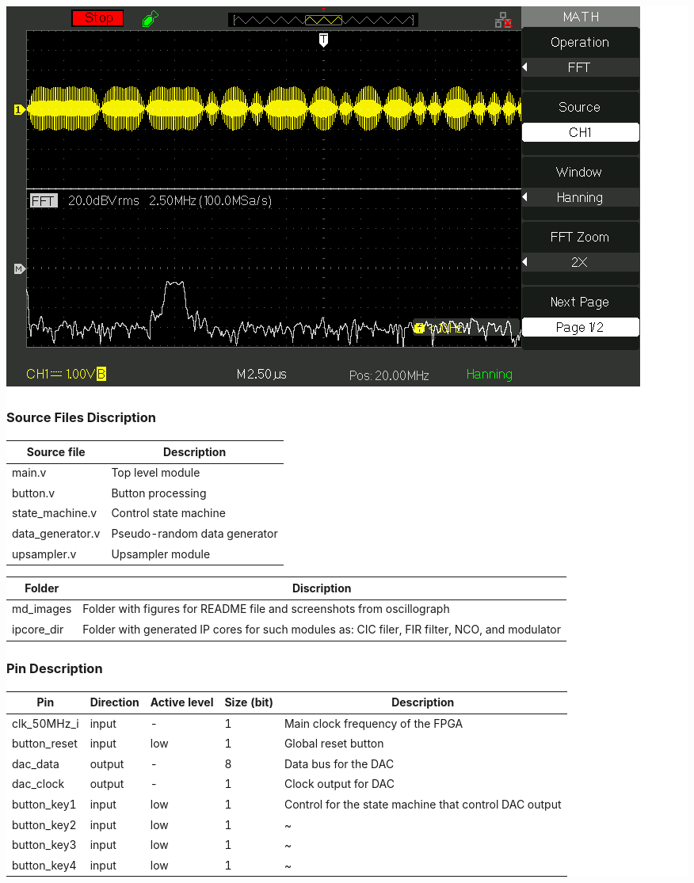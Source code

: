 <img src="md_images/passband_out.BMP" alt="Demonstrates the passband signal at the DAC output"/>
</p>

### Source Files Discription

| **Source file** | **Description** |
| --- | --- |
| main.v | Top level module |
| button.v | Button processing |
| state_machine.v | Control state machine |
| data_generator.v | Pseudo-random data generator |
| upsampler.v | Upsampler module |

| **Folder** | **Discription** |
| --- | --- |
| md_images | Folder with figures for README file and screenshots from oscillograph |
| ipcore_dir | Folder with generated IP cores for such modules as: CIC filer, FIR filter, NCO, and modulator |

### Pin Description

| **Pin** | **Direction** | **Active level** | **Size (bit)** | **Description** |
| --- | --- | --- | --- | --- |
| clk_50MHz_i | input | - | 1 | Main clock frequency of the FPGA |
| button_reset | input | low | 1 | Global reset button |
| dac_data| output | - | 8 | Data bus for the DAC |
| dac_clock | output | - | 1 | Clock output for DAC |
| button_key1 | input | low | 1 | Control for the state machine that control DAC output |
| button_key2 | input | low | 1 | ~ |
| button_key3 | input | low | 1 | ~ |
| button_key4 | input | low | 1 | ~ |